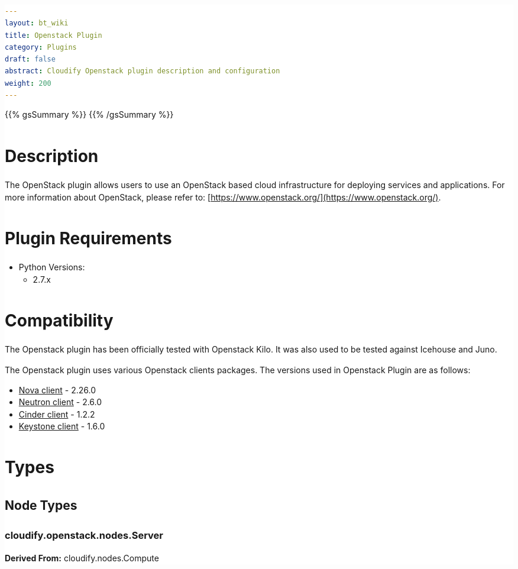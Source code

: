 ```yaml
---
layout: bt_wiki
title: Openstack Plugin
category: Plugins
draft: false
abstract: Cloudify Openstack plugin description and configuration
weight: 200
---
```

{{% gsSummary %}} {{% /gsSummary %}}


# Description

The OpenStack plugin allows users to use an OpenStack based cloud infrastructure for deploying services and applications.
For more information about OpenStack, please refer to: [https://www.openstack.org/](https://www.openstack.org/).


# Plugin Requirements

* Python Versions:
  * 2.7.x


# Compatibility

The Openstack plugin has been officially tested with Openstack Kilo.
It was also used to be tested against Icehouse and Juno.

The Openstack plugin uses various Openstack clients packages. The versions used in Openstack Plugin are as follows:

  * [Nova client](https://github.com/openstack/python-novaclient) - 2.26.0
  * [Neutron client](https://github.com/openstack/python-neutronclient) - 2.6.0
  * [Cinder client](https://github.com/openstack/python-cinderclient) - 1.2.2
  * [Keystone client](https://github.com/openstack/python-keystoneclient) - 1.6.0



# Types


## Node Types


### cloudify.openstack.nodes.Server

**Derived From:** cloudify.nodes.Compute
